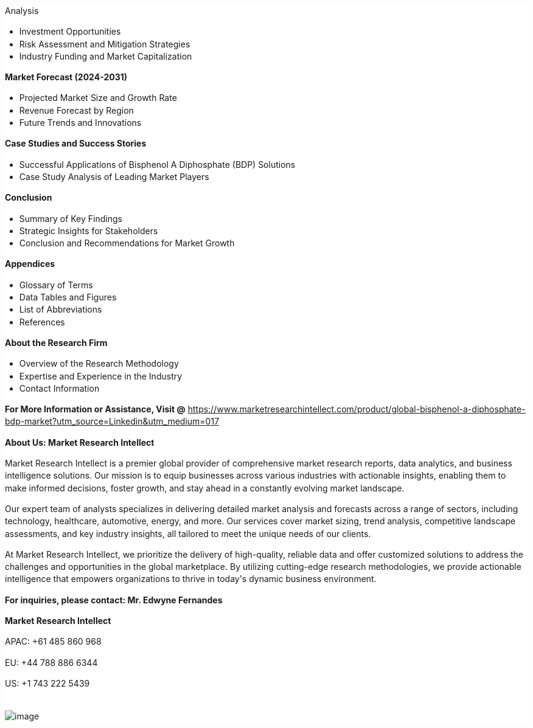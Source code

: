 Analysis</strong></p><ul><li>Investment Opportunities</li><li>Risk Assessment and Mitigation Strategies</li><li>Industry Funding and Market Capitalization</li></ul><p><strong>Market Forecast (2024-2031)</strong></p><ul><li>Projected Market Size and Growth Rate</li><li>Revenue Forecast by Region</li><li>Future Trends and Innovations</li></ul><p><strong>Case Studies and Success Stories</strong></p><ul><li>Successful Applications of Bisphenol A Diphosphate (BDP) Solutions</li><li>Case Study Analysis of Leading Market Players</li></ul><p><strong>Conclusion</strong></p><ul><li>Summary of Key Findings</li><li>Strategic Insights for Stakeholders</li><li>Conclusion and Recommendations for Market Growth</li></ul><p><strong>Appendices</strong></p><ul><li>Glossary of Terms</li><li>Data Tables and Figures</li><li>List of Abbreviations</li><li>References</li></ul><p><strong>About the Research Firm</strong></p><ul><li>Overview of the Research Methodology</li><li>Expertise and Experience in the Industry</li><li>Contact Information</li></ul></div><div class="article-main__content" data-test-id="publishing-text-block"><p><span class="font-[700]"><strong>For More Information or Assistance, Visit @</strong>&nbsp;<a href="https://www.marketresearchintellect.com/product/global-bisphenol-a-diphosphate-bdp-market?utm_source=Linkedin&utm_medium=017">https://www.marketresearchintellect.com/product/global-bisphenol-a-diphosphate-bdp-market?utm_source=Linkedin&utm_medium=017</a></span></p><p><strong>About Us: Market Research Intellect</strong></p><p>Market Research Intellect is a premier global provider of comprehensive market research reports, data analytics, and business intelligence solutions. Our mission is to equip businesses across various industries with actionable insights, enabling them to make informed decisions, foster growth, and stay ahead in a constantly evolving market landscape.</p><p>Our expert team of analysts specializes in delivering detailed market analysis and forecasts across a range of sectors, including technology, healthcare, automotive, energy, and more. Our services cover market sizing, trend analysis, competitive landscape assessments, and key industry insights, all tailored to meet the unique needs of our clients.</p><p>At Market Research Intellect, we prioritize the delivery of high-quality, reliable data and offer customized solutions to address the challenges and opportunities in the global marketplace. By utilizing cutting-edge research methodologies, we provide actionable intelligence that empowers organizations to thrive in today's dynamic business environment.</p><p><strong>For inquiries, please contact: Mr. Edwyne Fernandes</strong></p><p><strong>Market Research Intellect</strong></p><p>APAC: +61 485 860 968</p><p>EU: +44 788 886 6344</p><p>US: +1 743 222 5439</p></div><div class="article-main__content" data-test-id="publishing-text-block">&nbsp;</div>
![image](https://github.com/user-attachments/assets/e586fd44-aafd-4944-bd53-fb643bd5e38b)
